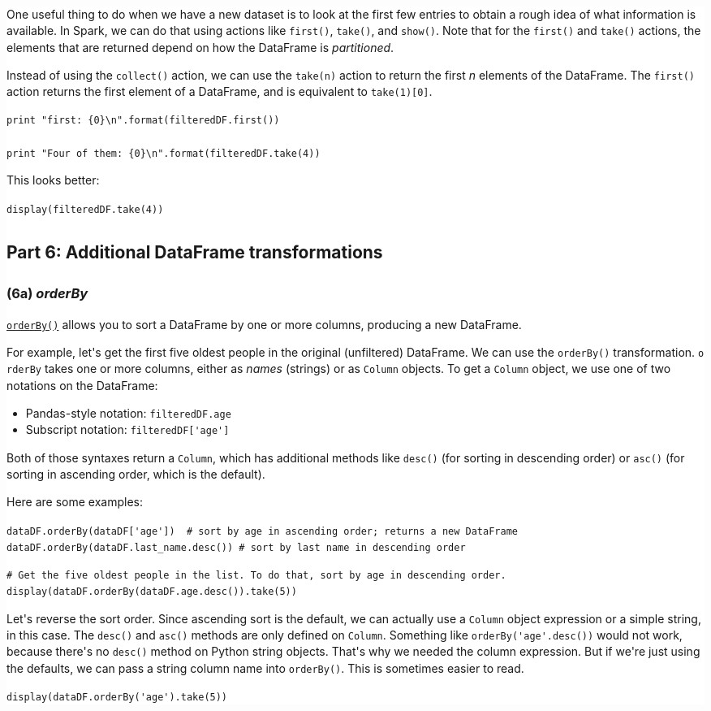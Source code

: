 One useful thing to do when we have a new dataset is to look at the first few entries to obtain a rough idea of what information is available.  In Spark, we can do that using actions like `first()`, `take()`, and `show()`. Note that for the `first()` and `take()` actions, the elements that are returned depend on how the DataFrame is *partitioned*.

Instead of using the `collect()` action, we can use the `take(n)` action to return the first _n_ elements of the DataFrame. The `first()` action returns the first element of a DataFrame, and is equivalent to `take(1)[0]`.

```
print "first: {0}\n".format(filteredDF.first())

print "Four of them: {0}\n".format(filteredDF.take(4))
```

This looks better:

```
display(filteredDF.take(4))
```

## Part 6: Additional DataFrame transformations

### (6a) _orderBy_

[`orderBy()`](http://spark.apache.org/docs/latest/api/python/pyspark.sql.html#pyspark.sql.DataFrame.distinct) allows you to sort a DataFrame by one or more columns, producing a new DataFrame.

For example, let's get the first five oldest people in the original (unfiltered) DataFrame. We can use the `orderBy()` transformation. `orderBy` takes one or more columns, either as _names_ (strings) or as `Column` objects. To get a `Column` object, we use one of two notations on the DataFrame:

* Pandas-style notation: `filteredDF.age`
* Subscript notation: `filteredDF['age']`

Both of those syntaxes return a `Column`, which has additional methods like `desc()` (for sorting in descending order) or `asc()` (for sorting in ascending order, which is the default).

Here are some examples:

```
dataDF.orderBy(dataDF['age'])  # sort by age in ascending order; returns a new DataFrame
dataDF.orderBy(dataDF.last_name.desc()) # sort by last name in descending order
```

```
# Get the five oldest people in the list. To do that, sort by age in descending order.
display(dataDF.orderBy(dataDF.age.desc()).take(5))
```

Let's reverse the sort order. Since ascending sort is the default, we can actually use a `Column` object expression or a simple string, in this case. The `desc()` and `asc()` methods are only defined on `Column`. Something like `orderBy('age'.desc())` would not work, because there's no `desc()` method on Python string objects. That's why we needed the column expression. But if we're just using the defaults, we can pass a string column name into `orderBy()`. This is sometimes easier to read.

```
display(dataDF.orderBy('age').take(5))
```
